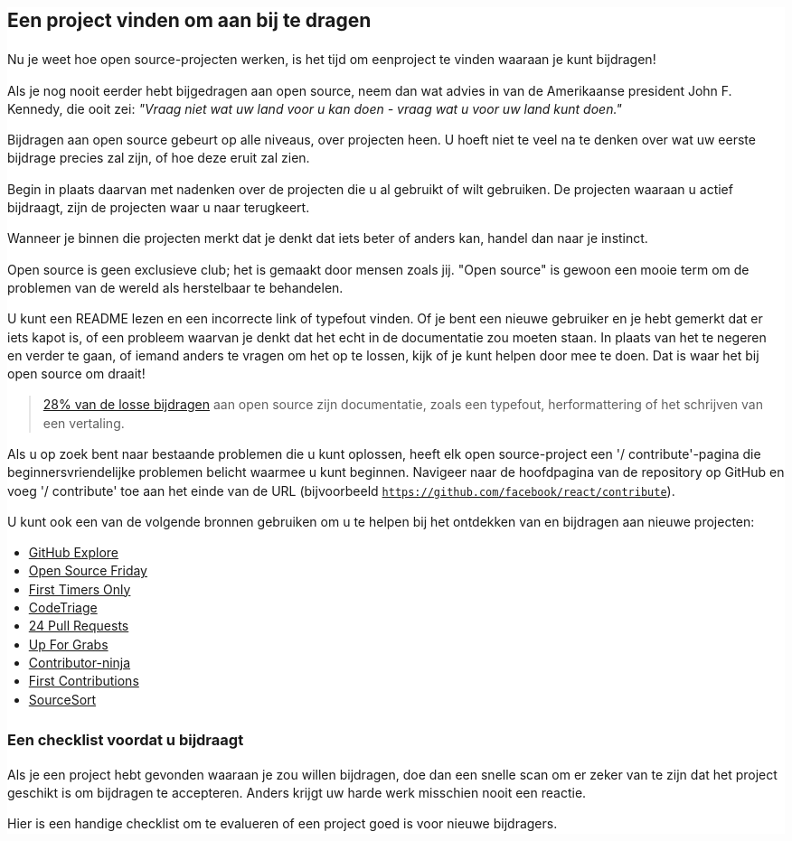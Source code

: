 ## Een project vinden om aan bij te dragen

Nu je weet hoe open source-projecten werken, is het tijd om een ​​project te vinden waaraan je kunt bijdragen!

Als je nog nooit eerder hebt bijgedragen aan open source, neem dan wat advies in van de Amerikaanse president John F. Kennedy, die ooit zei: _"Vraag niet wat uw land voor u kan doen - vraag wat u voor uw land kunt doen."_

Bijdragen aan open source gebeurt op alle niveaus, over projecten heen. U hoeft niet te veel na te denken over wat uw eerste bijdrage precies zal zijn, of hoe deze eruit zal zien.

Begin in plaats daarvan met nadenken over de projecten die u al gebruikt of wilt gebruiken. De projecten waaraan u actief bijdraagt, zijn de projecten waar u naar terugkeert.

Wanneer je binnen die projecten merkt dat je denkt dat iets beter of anders kan, handel dan naar je instinct.

Open source is geen exclusieve club; het is gemaakt door mensen zoals jij. "Open source" is gewoon een mooie term om de problemen van de wereld als herstelbaar te behandelen.

U kunt een README lezen en een incorrecte link of typefout vinden. Of je bent een nieuwe gebruiker en je hebt gemerkt dat er iets kapot is, of een probleem waarvan je denkt dat het echt in de documentatie zou moeten staan. In plaats van het te negeren en verder te gaan, of iemand anders te vragen om het op te lossen, kijk of je kunt helpen door mee te doen. Dat is waar het bij open source om draait!

> [28% van de losse bijdragen](https://www.igor.pro.br/publica/papers/saner2016.pdf) aan open source zijn documentatie, zoals een typefout, herformattering of het schrijven van een vertaling.

Als u op zoek bent naar bestaande problemen die u kunt oplossen, heeft elk open source-project een '/ contribute'-pagina die beginnersvriendelijke problemen belicht waarmee u kunt beginnen. Navigeer naar de hoofdpagina van de repository op GitHub en voeg '/ contribute' toe aan het einde van de URL (bijvoorbeeld [`https://github.com/facebook/react/contribute`](https://github.com/facebook/contribute/contribute)).

U kunt ook een van de volgende bronnen gebruiken om u te helpen bij het ontdekken van en bijdragen aan nieuwe projecten:

* [GitHub Explore](https://github.com/explore/)
* [Open Source Friday](https://opensourcefriday.com)
* [First Timers Only](https://www.firsttimersonly.com/)
* [CodeTriage](https://www.codetriage.com/)
* [24 Pull Requests](https://24pullrequests.com/)
* [Up For Grabs](https://up-for-grabs.net/)
* [Contributor-ninja](https://contributor.ninja)
* [First Contributions](https://firstcontributions.github.io)
* [SourceSort](https://web.archive.org/web/20201111233803/https://www.sourcesort.com/)

### Een checklist voordat u bijdraagt

Als je een project hebt gevonden waaraan je zou willen bijdragen, doe dan een snelle scan om er zeker van te zijn dat het project geschikt is om bijdragen te accepteren. Anders krijgt uw harde werk misschien nooit een reactie.

Hier is een handige checklist om te evalueren of een project goed is voor nieuwe bijdragers.
